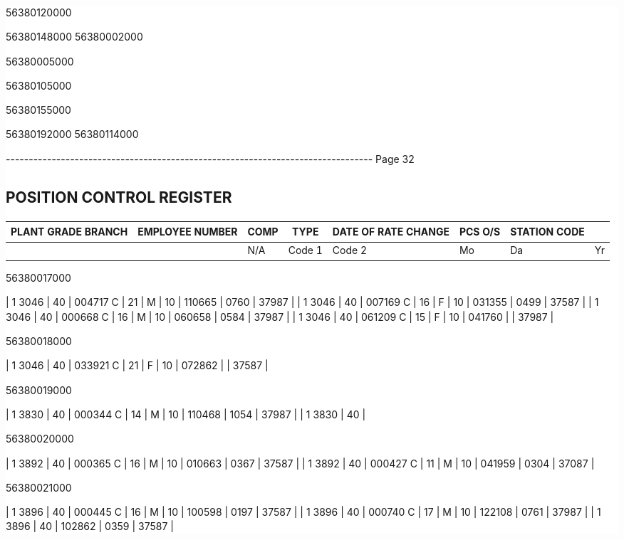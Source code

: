 56380120000

56380148000
56380002000

56380005000

56380105000


56380155000

56380192000
56380114000


-------------------------------------------------------------------------------- Page 32

## POSITION CONTROL REGISTER

| PLANT GRADE BRANCH | EMPLOYEE NUMBER | COMP | TYPE   | DATE OF RATE CHANGE | PCS O/S | STATION CODE |     |
| ------------------ | --------------- | ---- | ------ | ------------------- | ------- | ------------ | --- |
|                    |                 | N/A  | Code 1 | Code 2              | Mo      | Da           | Yr  |

56380017000

| 1 3046 | 40 | 004717 C | 21 | M | 10 | 110665 | 0760 | 37987 |
| 1 3046 | 40 | 007169 C | 16 | F | 10 | 031355 | 0499 | 37587 |
| 1 3046 | 40 | 000668 C | 16 | M | 10 | 060658 | 0584 | 37987 |
| 1 3046 | 40 | 061209 C | 15 | F | 10 | 041760 |  | 37987 |

56380018000

| 1 3046 | 40 | 033921 C | 21 | F | 10 | 072862 |  | 37587 |

56380019000

| 1 3830 | 40 | 000344 C | 14 | M | 10 | 110468 | 1054 | 37987 |
| 1 3830 | 40 |

56380020000

| 1 3892 | 40 | 000365 C | 16 | M | 10 | 010663 | 0367 | 37587 |
| 1 3892 | 40 | 000427 C | 11 | M | 10 | 041959 | 0304 | 37087 |

56380021000

| 1 3896 | 40 | 000445 C | 16 | M | 10 | 100598 | 0197 | 37587 |
| 1 3896 | 40 | 000740 C | 17 | M | 10 | 122108 | 0761 | 37987 |
| 1 3896 | 40 | 102862 | 0359 | 37587 |
